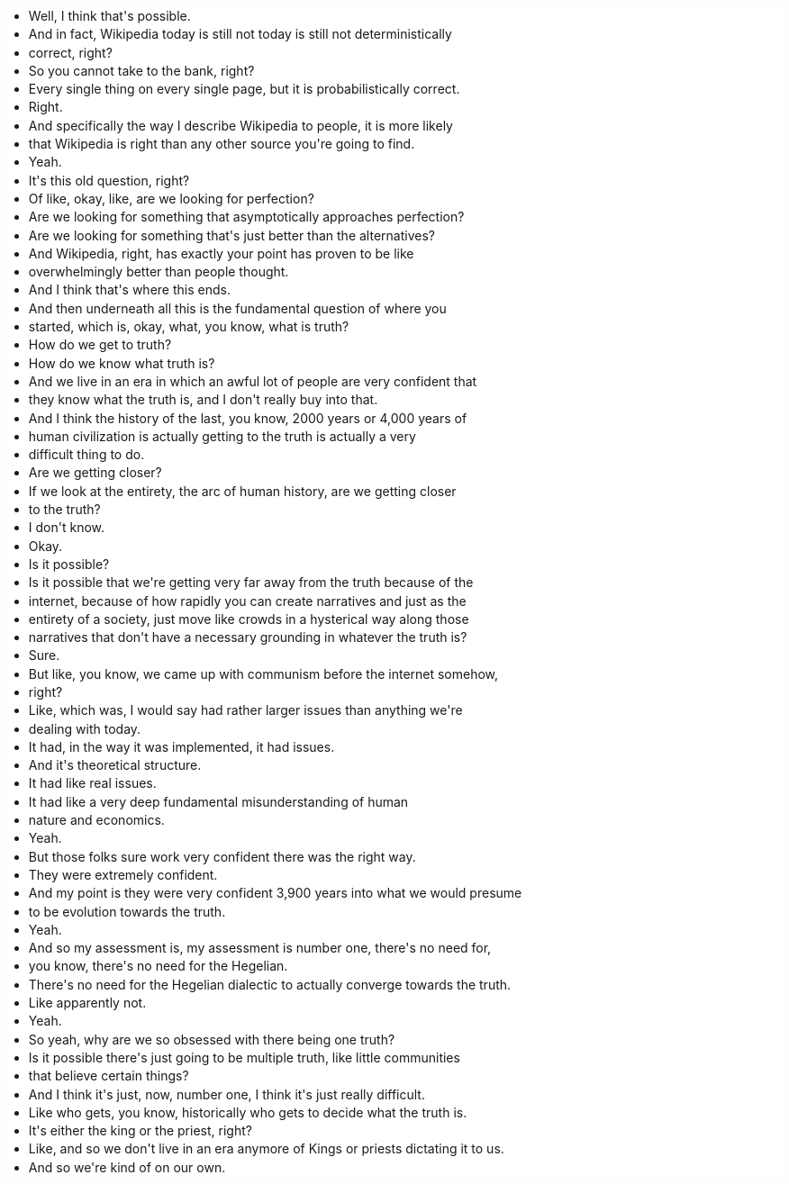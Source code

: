 *  Well, I think that's possible.
*  And in fact, Wikipedia today is still not today is still not deterministically
*  correct, right?
*  So you cannot take to the bank, right?
*  Every single thing on every single page, but it is probabilistically correct.
*  Right.
*  And specifically the way I describe Wikipedia to people, it is more likely
*  that Wikipedia is right than any other source you're going to find.
*  Yeah.
*  It's this old question, right?
*  Of like, okay, like, are we looking for perfection?
*  Are we looking for something that asymptotically approaches perfection?
*  Are we looking for something that's just better than the alternatives?
*  And Wikipedia, right, has exactly your point has proven to be like
*  overwhelmingly better than people thought.
*  And I think that's where this ends.
*  And then underneath all this is the fundamental question of where you
*  started, which is, okay, what, you know, what is truth?
*  How do we get to truth?
*  How do we know what truth is?
*  And we live in an era in which an awful lot of people are very confident that
*  they know what the truth is, and I don't really buy into that.
*  And I think the history of the last, you know, 2000 years or 4,000 years of
*  human civilization is actually getting to the truth is actually a very
*  difficult thing to do.
*  Are we getting closer?
*  If we look at the entirety, the arc of human history, are we getting closer
*  to the truth?
*  I don't know.
*  Okay.
*  Is it possible?
*  Is it possible that we're getting very far away from the truth because of the
*  internet, because of how rapidly you can create narratives and just as the
*  entirety of a society, just move like crowds in a hysterical way along those
*  narratives that don't have a necessary grounding in whatever the truth is?
*  Sure.
*  But like, you know, we came up with communism before the internet somehow,
*  right?
*  Like, which was, I would say had rather larger issues than anything we're
*  dealing with today.
*  It had, in the way it was implemented, it had issues.
*  And it's theoretical structure.
*  It had like real issues.
*  It had like a very deep fundamental misunderstanding of human
*  nature and economics.
*  Yeah.
*  But those folks sure work very confident there was the right way.
*  They were extremely confident.
*  And my point is they were very confident 3,900 years into what we would presume
*  to be evolution towards the truth.
*  Yeah.
*  And so my assessment is, my assessment is number one, there's no need for,
*  you know, there's no need for the Hegelian.
*  There's no need for the Hegelian dialectic to actually converge towards the truth.
*  Like apparently not.
*  Yeah.
*  So yeah, why are we so obsessed with there being one truth?
*  Is it possible there's just going to be multiple truth, like little communities
*  that believe certain things?
*  And I think it's just, now, number one, I think it's just really difficult.
*  Like who gets, you know, historically who gets to decide what the truth is.
*  It's either the king or the priest, right?
*  Like, and so we don't live in an era anymore of Kings or priests dictating it to us.
*  And so we're kind of on our own.